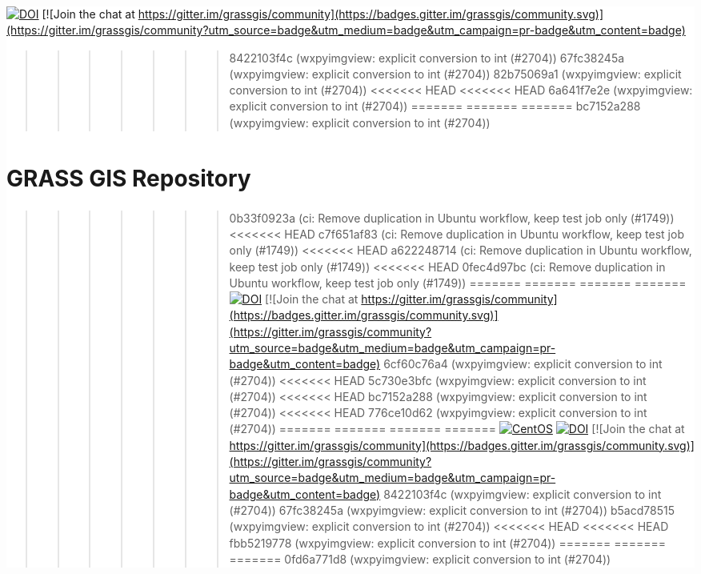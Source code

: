 [![DOI](https://zenodo.org/badge/DOI/10.5281/zenodo.5176030.svg)](https://doi.org/10.5281/zenodo.5176030)
[![Join the chat at https://gitter.im/grassgis/community](https://badges.gitter.im/grassgis/community.svg)](https://gitter.im/grassgis/community?utm_source=badge&utm_medium=badge&utm_campaign=pr-badge&utm_content=badge)
>>>>>>> 8422103f4c (wxpyimgview: explicit conversion to int (#2704))
>>>>>>> 67fc38245a (wxpyimgview: explicit conversion to int (#2704))
>>>>>>> 82b75069a1 (wxpyimgview: explicit conversion to int (#2704))
<<<<<<< HEAD
<<<<<<< HEAD
>>>>>>> 6a641f7e2e (wxpyimgview: explicit conversion to int (#2704))
=======
=======
=======
>>>>>>> bc7152a288 (wxpyimgview: explicit conversion to int (#2704))

# GRASS GIS Repository
>>>>>>> 0b33f0923a (ci: Remove duplication in Ubuntu workflow, keep test job only (#1749))
<<<<<<< HEAD
>>>>>>> c7f651af83 (ci: Remove duplication in Ubuntu workflow, keep test job only (#1749))
<<<<<<< HEAD
>>>>>>> a622248714 (ci: Remove duplication in Ubuntu workflow, keep test job only (#1749))
<<<<<<< HEAD
>>>>>>> 0fec4d97bc (ci: Remove duplication in Ubuntu workflow, keep test job only (#1749))
=======
=======
=======
=======
[![DOI](https://zenodo.org/badge/DOI/10.5281/zenodo.5176030.svg)](https://doi.org/10.5281/zenodo.5176030)
[![Join the chat at https://gitter.im/grassgis/community](https://badges.gitter.im/grassgis/community.svg)](https://gitter.im/grassgis/community?utm_source=badge&utm_medium=badge&utm_campaign=pr-badge&utm_content=badge)
>>>>>>> 6cf60c76a4 (wxpyimgview: explicit conversion to int (#2704))
<<<<<<< HEAD
>>>>>>> 5c730e3bfc (wxpyimgview: explicit conversion to int (#2704))
<<<<<<< HEAD
>>>>>>> bc7152a288 (wxpyimgview: explicit conversion to int (#2704))
<<<<<<< HEAD
>>>>>>> 776ce10d62 (wxpyimgview: explicit conversion to int (#2704))
=======
=======
=======
=======
[![CentOS](https://github.com/OSGeo/grass/workflows/CentOS/badge.svg)](https://github.com/OSGeo/grass/actions?query=workflow%3ACentOS)
[![DOI](https://zenodo.org/badge/DOI/10.5281/zenodo.5176030.svg)](https://doi.org/10.5281/zenodo.5176030)
[![Join the chat at https://gitter.im/grassgis/community](https://badges.gitter.im/grassgis/community.svg)](https://gitter.im/grassgis/community?utm_source=badge&utm_medium=badge&utm_campaign=pr-badge&utm_content=badge)
>>>>>>> 8422103f4c (wxpyimgview: explicit conversion to int (#2704))
>>>>>>> 67fc38245a (wxpyimgview: explicit conversion to int (#2704))
>>>>>>> b5acd78515 (wxpyimgview: explicit conversion to int (#2704))
<<<<<<< HEAD
<<<<<<< HEAD
>>>>>>> fbb5219778 (wxpyimgview: explicit conversion to int (#2704))
=======
=======
=======
>>>>>>> 0fd6a771d8 (wxpyimgview: explicit conversion to int (#2704))
